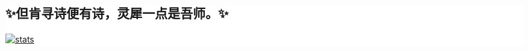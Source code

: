 ## ✨但肯寻诗便有诗，灵犀一点是吾师。✨

<a href="#">
  <img width="100%" src="https://github-readme-stats.vercel.app/api?username=eden-space&include_all_commits=true&show_icons=true&theme=radical&bg_color=0d1117&title_color=f90&icon_color=f90" alt="stats">
</a>
